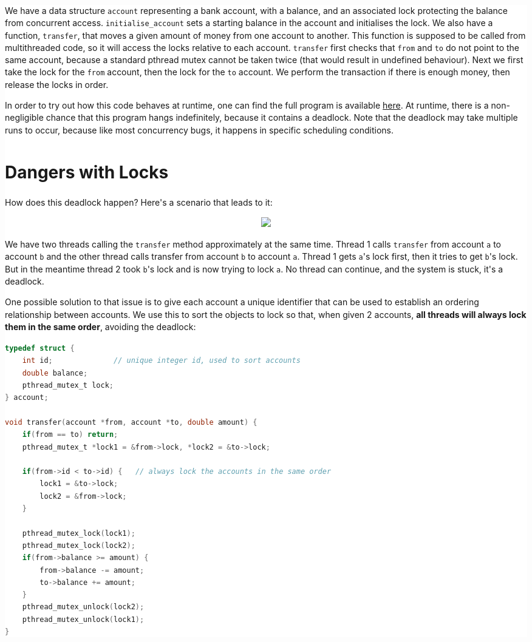 We have a data structure `account` representing a bank account, with a balance, and an associated lock protecting the balance from concurrent access.
`initialise_account` sets a starting balance in the account and initialises the lock.
We also have a function, `transfer`, that moves a given amount of money from one account to another.
This function is supposed to be called from multithreaded code, so it will access the locks relative to each account.
`transfer` first checks that `from` and `to` do not point to the same account, because a standard pthread mutex cannot be taken twice (that would result in undefined behaviour).
Next we first take the lock for the `from` account, then the lock for the `to` account.
We perform the transaction if there is enough money, then release the locks in order.

In order to try out how this code behaves at runtime, one can find the full program is available [here](https://github.com/olivierpierre/comp35112-devcontainer/blob/main/09-more-about-locks/deadlock.c).
At runtime, there is a non-negligible chance that this program hangs indefinitely, because it contains a deadlock.
Note that the deadlock may take multiple runs to occur, because like most concurrency bugs, it happens in specific scheduling conditions.

# Dangers with Locks

How does this deadlock happen?
Here's a scenario that leads to it:

<div style="text-align:center"><img src="include/09-more-about-locks/deadlock.svg" width=400 /></div>

We have two threads calling the `transfer` method approximately at the same time.
Thread 1 calls `transfer` from account `a` to account `b` and the other thread calls transfer from account `b` to account `a`.
Thread 1 gets `a`'s lock first, then it tries to get `b`'s lock.
But in the meantime thread 2 took `b`'s lock and is now trying to lock `a`.
No thread can continue, and the system is stuck, it's a deadlock.

One possible solution to that issue is to give each account a unique identifier that can be used to establish an ordering relationship between accounts.
We use this to sort the objects to lock so that, when given 2 accounts, **all threads will always lock them in the same order**, avoiding the deadlock:

```c
typedef struct {
    int id;              // unique integer id, used to sort accounts
    double balance;
    pthread_mutex_t lock;
} account;

void transfer(account *from, account *to, double amount) {
    if(from == to) return;
    pthread_mutex_t *lock1 = &from->lock, *lock2 = &to->lock;

    if(from->id < to->id) {   // always lock the accounts in the same order
        lock1 = &to->lock;
        lock2 = &from->lock;
    }

    pthread_mutex_lock(lock1);
    pthread_mutex_lock(lock2);
    if(from->balance >= amount) {
        from->balance -= amount;
        to->balance += amount;
    }
    pthread_mutex_unlock(lock2);
    pthread_mutex_unlock(lock1);
}
```